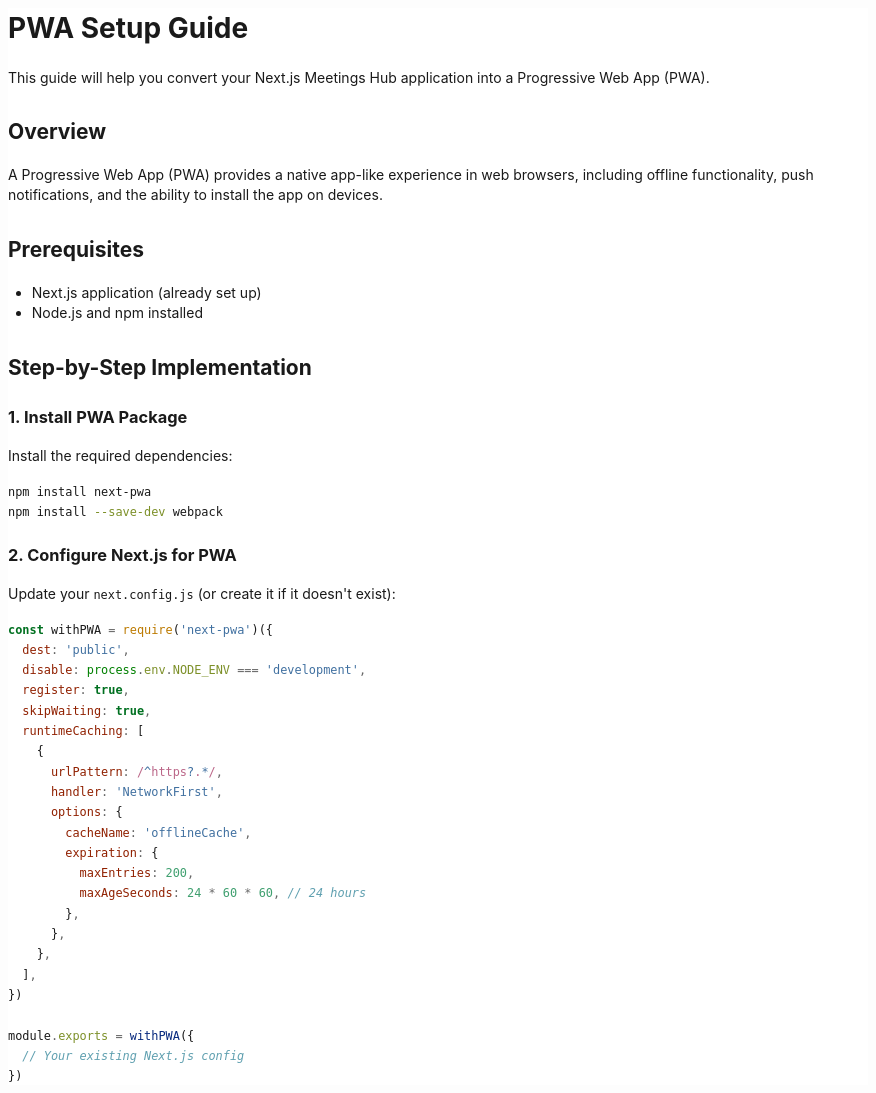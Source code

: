 # PWA Setup Guide

This guide will help you convert your Next.js Meetings Hub application into a Progressive Web App (PWA).

## Overview

A Progressive Web App (PWA) provides a native app-like experience in web browsers, including offline functionality, push notifications, and the ability to install the app on devices.

## Prerequisites

- Next.js application (already set up)
- Node.js and npm installed

## Step-by-Step Implementation

### 1. Install PWA Package

Install the required dependencies:

```bash
npm install next-pwa
npm install --save-dev webpack
```

### 2. Configure Next.js for PWA

Update your `next.config.js` (or create it if it doesn't exist):

```javascript
const withPWA = require('next-pwa')({
  dest: 'public',
  disable: process.env.NODE_ENV === 'development',
  register: true,
  skipWaiting: true,
  runtimeCaching: [
    {
      urlPattern: /^https?.*/,
      handler: 'NetworkFirst',
      options: {
        cacheName: 'offlineCache',
        expiration: {
          maxEntries: 200,
          maxAgeSeconds: 24 * 60 * 60, // 24 hours
        },
      },
    },
  ],
})

module.exports = withPWA({
  // Your existing Next.js config
})
```
